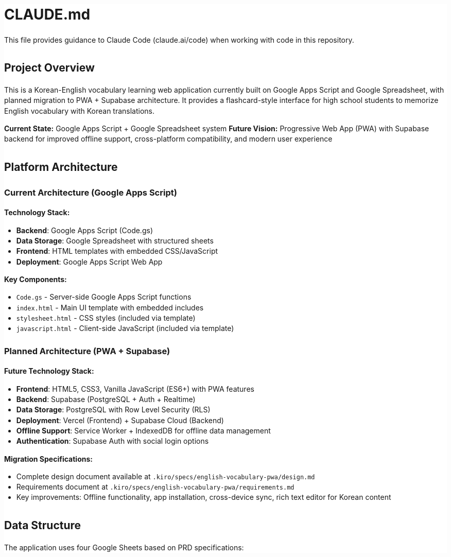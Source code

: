 # CLAUDE.md

This file provides guidance to Claude Code (claude.ai/code) when working with code in this repository.

## Project Overview

This is a Korean-English vocabulary learning web application currently built on Google Apps Script and Google Spreadsheet, with planned migration to PWA + Supabase architecture. It provides a flashcard-style interface for high school students to memorize English vocabulary with Korean translations.

**Current State:** Google Apps Script + Google Spreadsheet system
**Future Vision:** Progressive Web App (PWA) with Supabase backend for improved offline support, cross-platform compatibility, and modern user experience

## Platform Architecture

### Current Architecture (Google Apps Script)

**Technology Stack:**
- **Backend**: Google Apps Script (Code.gs)
- **Data Storage**: Google Spreadsheet with structured sheets
- **Frontend**: HTML templates with embedded CSS/JavaScript 
- **Deployment**: Google Apps Script Web App

**Key Components:**
- `Code.gs` - Server-side Google Apps Script functions
- `index.html` - Main UI template with embedded includes
- `stylesheet.html` - CSS styles (included via template)
- `javascript.html` - Client-side JavaScript (included via template)

### Planned Architecture (PWA + Supabase)

**Future Technology Stack:**
- **Frontend**: HTML5, CSS3, Vanilla JavaScript (ES6+) with PWA features
- **Backend**: Supabase (PostgreSQL + Auth + Realtime)
- **Data Storage**: PostgreSQL with Row Level Security (RLS)
- **Deployment**: Vercel (Frontend) + Supabase Cloud (Backend)
- **Offline Support**: Service Worker + IndexedDB for offline data management
- **Authentication**: Supabase Auth with social login options

**Migration Specifications:**
- Complete design document available at `.kiro/specs/english-vocabulary-pwa/design.md`
- Requirements document at `.kiro/specs/english-vocabulary-pwa/requirements.md`
- Key improvements: Offline functionality, app installation, cross-device sync, rich text editor for Korean content

## Data Structure

The application uses four Google Sheets based on PRD specifications:

